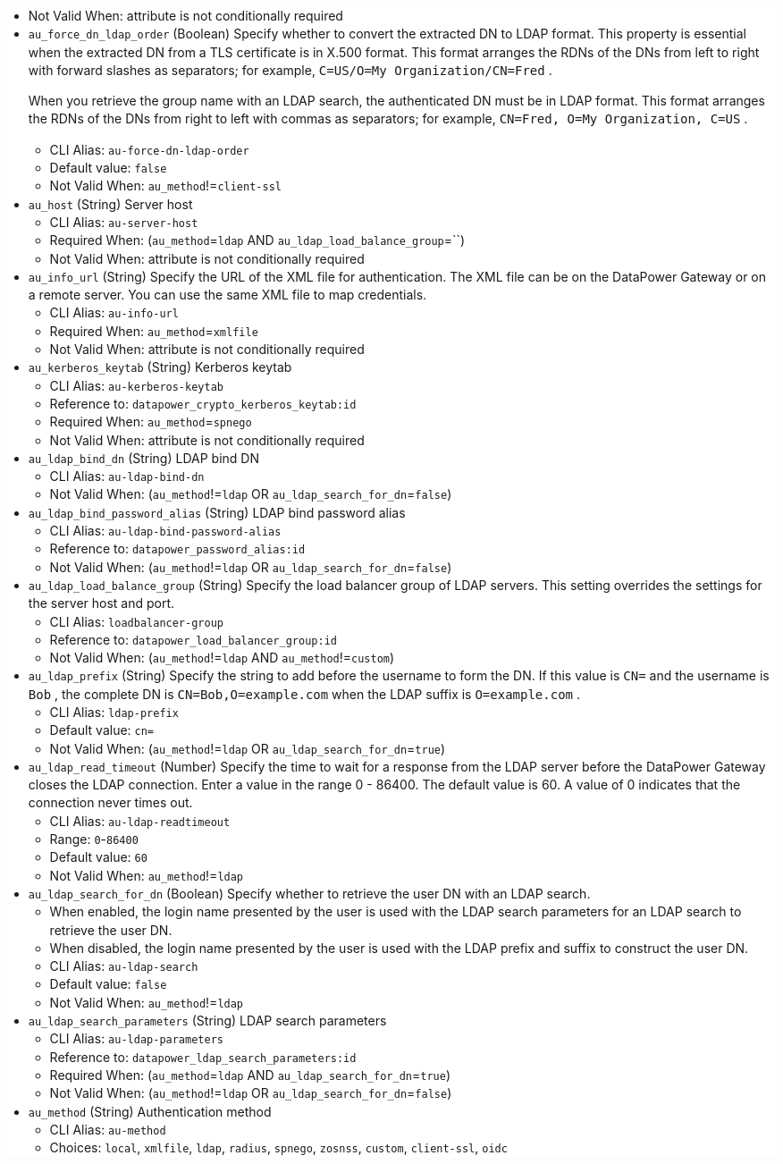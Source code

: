   - Not Valid When: attribute is not conditionally required
- `au_force_dn_ldap_order` (Boolean) Specify whether to convert the extracted DN to LDAP format. This property is essential when the extracted DN from a TLS certificate is in X.500 format. This format arranges the RDNs of the DNs from left to right with forward slashes as separators; for example, <tt>C=US/O=My Organization/CN=Fred</tt> . <p>When you retrieve the group name with an LDAP search, the authenticated DN must be in LDAP format. This format arranges the RDNs of the DNs from right to left with commas as separators; for example, <tt>CN=Fred, O=My Organization, C=US</tt> .</p>
  - CLI Alias: `au-force-dn-ldap-order`
  - Default value: `false`
  - Not Valid When: `au_method`!=`client-ssl`
- `au_host` (String) Server host
  - CLI Alias: `au-server-host`
  - Required When: (`au_method`=`ldap` AND `au_ldap_load_balance_group`=``)
  - Not Valid When: attribute is not conditionally required
- `au_info_url` (String) Specify the URL of the XML file for authentication. The XML file can be on the DataPower Gateway or on a remote server. You can use the same XML file to map credentials.
  - CLI Alias: `au-info-url`
  - Required When: `au_method`=`xmlfile`
  - Not Valid When: attribute is not conditionally required
- `au_kerberos_keytab` (String) Kerberos keytab
  - CLI Alias: `au-kerberos-keytab`
  - Reference to: `datapower_crypto_kerberos_keytab:id`
  - Required When: `au_method`=`spnego`
  - Not Valid When: attribute is not conditionally required
- `au_ldap_bind_dn` (String) LDAP bind DN
  - CLI Alias: `au-ldap-bind-dn`
  - Not Valid When: (`au_method`!=`ldap` OR `au_ldap_search_for_dn`=`false`)
- `au_ldap_bind_password_alias` (String) LDAP bind password alias
  - CLI Alias: `au-ldap-bind-password-alias`
  - Reference to: `datapower_password_alias:id`
  - Not Valid When: (`au_method`!=`ldap` OR `au_ldap_search_for_dn`=`false`)
- `au_ldap_load_balance_group` (String) Specify the load balancer group of LDAP servers. This setting overrides the settings for the server host and port.
  - CLI Alias: `loadbalancer-group`
  - Reference to: `datapower_load_balancer_group:id`
  - Not Valid When: (`au_method`!=`ldap` AND `au_method`!=`custom`)
- `au_ldap_prefix` (String) Specify the string to add before the username to form the DN. If this value is <tt>CN=</tt> and the username is <tt>Bob</tt> , the complete DN is <tt>CN=Bob,O=example.com</tt> when the LDAP suffix is <tt>O=example.com</tt> .
  - CLI Alias: `ldap-prefix`
  - Default value: `cn=`
  - Not Valid When: (`au_method`!=`ldap` OR `au_ldap_search_for_dn`=`true`)
- `au_ldap_read_timeout` (Number) Specify the time to wait for a response from the LDAP server before the DataPower Gateway closes the LDAP connection. Enter a value in the range 0 - 86400. The default value is 60. A value of 0 indicates that the connection never times out.
  - CLI Alias: `au-ldap-readtimeout`
  - Range: `0`-`86400`
  - Default value: `60`
  - Not Valid When: `au_method`!=`ldap`
- `au_ldap_search_for_dn` (Boolean) Specify whether to retrieve the user DN with an LDAP search. <ul><li>When enabled, the login name presented by the user is used with the LDAP search parameters for an LDAP search to retrieve the user DN.</li><li>When disabled, the login name presented by the user is used with the LDAP prefix and suffix to construct the user DN.</li></ul>
  - CLI Alias: `au-ldap-search`
  - Default value: `false`
  - Not Valid When: `au_method`!=`ldap`
- `au_ldap_search_parameters` (String) LDAP search parameters
  - CLI Alias: `au-ldap-parameters`
  - Reference to: `datapower_ldap_search_parameters:id`
  - Required When: (`au_method`=`ldap` AND `au_ldap_search_for_dn`=`true`)
  - Not Valid When: (`au_method`!=`ldap` OR `au_ldap_search_for_dn`=`false`)
- `au_method` (String) Authentication method
  - CLI Alias: `au-method`
  - Choices: `local`, `xmlfile`, `ldap`, `radius`, `spnego`, `zosnss`, `custom`, `client-ssl`, `oidc`